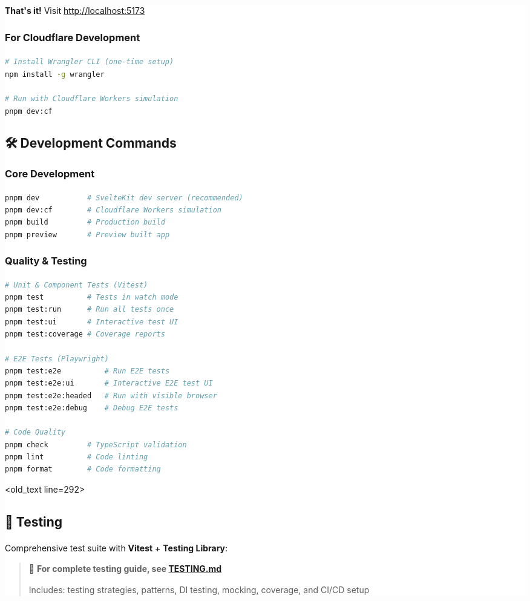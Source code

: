 **That's it!** Visit [http://localhost:5173](http://localhost:5173)

### For Cloudflare Development

```bash
# Install Wrangler CLI (one-time setup)
npm install -g wrangler

# Run with Cloudflare Workers simulation
pnpm dev:cf
```

## 🛠️ Development Commands

### Core Development

```bash
pnpm dev           # SvelteKit dev server (recommended)
pnpm dev:cf        # Cloudflare Workers simulation
pnpm build         # Production build
pnpm preview       # Preview built app
```

### Quality & Testing

```bash
# Unit & Component Tests (Vitest)
pnpm test          # Tests in watch mode
pnpm test:run      # Run all tests once
pnpm test:ui       # Interactive test UI
pnpm test:coverage # Coverage reports

# E2E Tests (Playwright)
pnpm test:e2e          # Run E2E tests
pnpm test:e2e:ui       # Interactive E2E test UI
pnpm test:e2e:headed   # Run with visible browser
pnpm test:e2e:debug    # Debug E2E tests

# Code Quality
pnpm check         # TypeScript validation
pnpm lint          # Code linting
pnpm format        # Code formatting
```

</text>

<old_text line=292>

## 🧪 Testing

Comprehensive test suite with **Vitest** + **Testing Library**:

> 📘 **For complete testing guide, see [TESTING.md](./TESTING.md)**
>
> Includes: testing strategies, patterns, DI testing, mocking, coverage, and CI/CD setup
